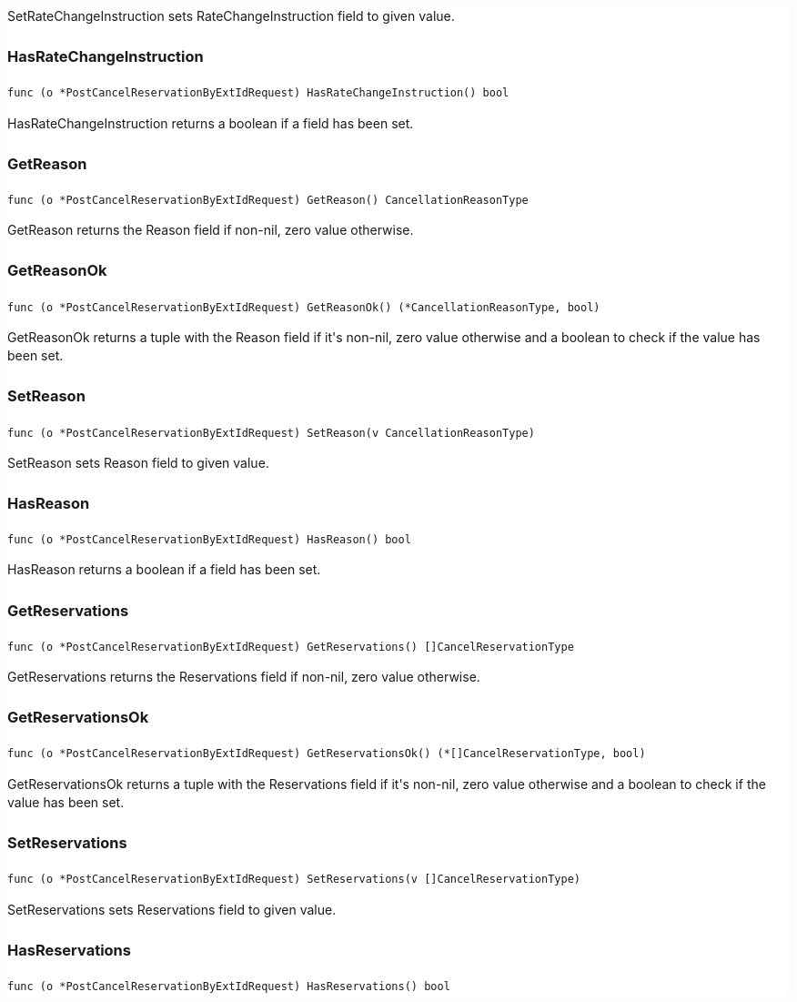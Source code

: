 SetRateChangeInstruction sets RateChangeInstruction field to given value.

### HasRateChangeInstruction

`func (o *PostCancelReservationByExtIdRequest) HasRateChangeInstruction() bool`

HasRateChangeInstruction returns a boolean if a field has been set.

### GetReason

`func (o *PostCancelReservationByExtIdRequest) GetReason() CancellationReasonType`

GetReason returns the Reason field if non-nil, zero value otherwise.

### GetReasonOk

`func (o *PostCancelReservationByExtIdRequest) GetReasonOk() (*CancellationReasonType, bool)`

GetReasonOk returns a tuple with the Reason field if it's non-nil, zero value otherwise
and a boolean to check if the value has been set.

### SetReason

`func (o *PostCancelReservationByExtIdRequest) SetReason(v CancellationReasonType)`

SetReason sets Reason field to given value.

### HasReason

`func (o *PostCancelReservationByExtIdRequest) HasReason() bool`

HasReason returns a boolean if a field has been set.

### GetReservations

`func (o *PostCancelReservationByExtIdRequest) GetReservations() []CancelReservationType`

GetReservations returns the Reservations field if non-nil, zero value otherwise.

### GetReservationsOk

`func (o *PostCancelReservationByExtIdRequest) GetReservationsOk() (*[]CancelReservationType, bool)`

GetReservationsOk returns a tuple with the Reservations field if it's non-nil, zero value otherwise
and a boolean to check if the value has been set.

### SetReservations

`func (o *PostCancelReservationByExtIdRequest) SetReservations(v []CancelReservationType)`

SetReservations sets Reservations field to given value.

### HasReservations

`func (o *PostCancelReservationByExtIdRequest) HasReservations() bool`
